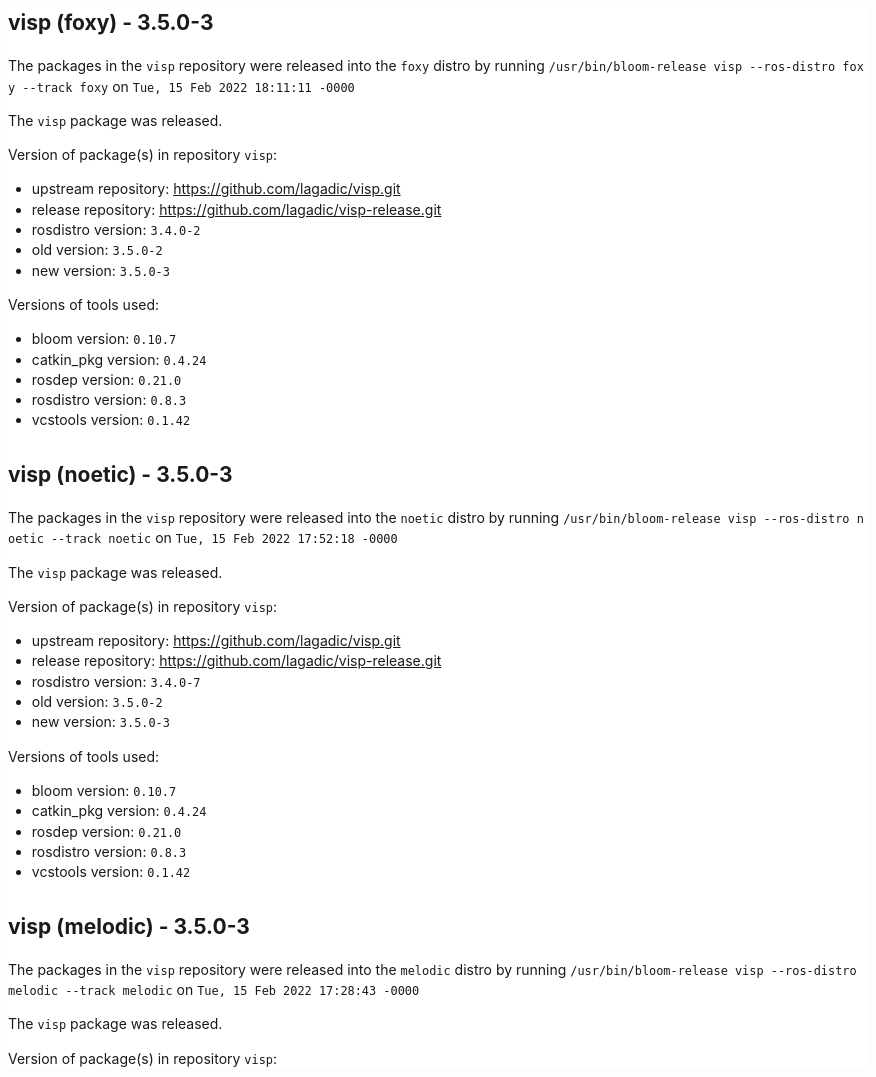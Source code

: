 ## visp (foxy) - 3.5.0-3

The packages in the `visp` repository were released into the `foxy` distro by running `/usr/bin/bloom-release visp --ros-distro foxy --track foxy` on `Tue, 15 Feb 2022 18:11:11 -0000`

The `visp` package was released.

Version of package(s) in repository `visp`:

- upstream repository: https://github.com/lagadic/visp.git
- release repository: https://github.com/lagadic/visp-release.git
- rosdistro version: `3.4.0-2`
- old version: `3.5.0-2`
- new version: `3.5.0-3`

Versions of tools used:

- bloom version: `0.10.7`
- catkin_pkg version: `0.4.24`
- rosdep version: `0.21.0`
- rosdistro version: `0.8.3`
- vcstools version: `0.1.42`


## visp (noetic) - 3.5.0-3

The packages in the `visp` repository were released into the `noetic` distro by running `/usr/bin/bloom-release visp --ros-distro noetic --track noetic` on `Tue, 15 Feb 2022 17:52:18 -0000`

The `visp` package was released.

Version of package(s) in repository `visp`:

- upstream repository: https://github.com/lagadic/visp.git
- release repository: https://github.com/lagadic/visp-release.git
- rosdistro version: `3.4.0-7`
- old version: `3.5.0-2`
- new version: `3.5.0-3`

Versions of tools used:

- bloom version: `0.10.7`
- catkin_pkg version: `0.4.24`
- rosdep version: `0.21.0`
- rosdistro version: `0.8.3`
- vcstools version: `0.1.42`


## visp (melodic) - 3.5.0-3

The packages in the `visp` repository were released into the `melodic` distro by running `/usr/bin/bloom-release visp --ros-distro melodic --track melodic` on `Tue, 15 Feb 2022 17:28:43 -0000`

The `visp` package was released.

Version of package(s) in repository `visp`:
